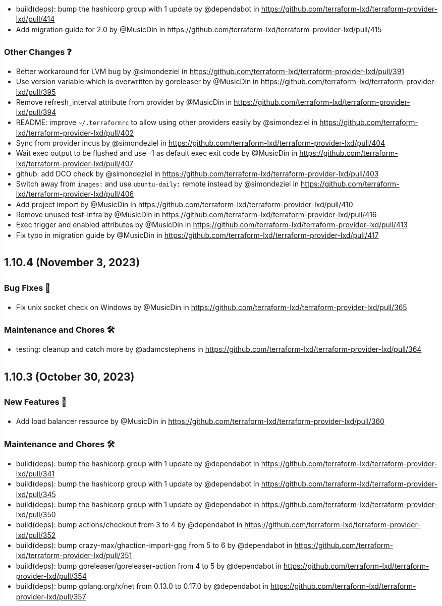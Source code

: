 * build(deps): bump the hashicorp group with 1 update by @dependabot in https://github.com/terraform-lxd/terraform-provider-lxd/pull/414
* Add migration guide for 2.0 by @MusicDin in https://github.com/terraform-lxd/terraform-provider-lxd/pull/415
### Other Changes ❓
* Better workaround for LVM bug by @simondeziel in https://github.com/terraform-lxd/terraform-provider-lxd/pull/391
* Use version variable which is overwritten by goreleaser by @MusicDin in https://github.com/terraform-lxd/terraform-provider-lxd/pull/395
* Remove refresh_interval attribute from provider by @MusicDin in https://github.com/terraform-lxd/terraform-provider-lxd/pull/394
* README: improve `~/.terraformrc` to allow using other providers easily by @simondeziel in https://github.com/terraform-lxd/terraform-provider-lxd/pull/402
* Sync from provider incus by @simondeziel in https://github.com/terraform-lxd/terraform-provider-lxd/pull/404
* Wait exec output to be flushed and use -1 as default exec exit code by @MusicDin in https://github.com/terraform-lxd/terraform-provider-lxd/pull/407
* github: add DCO check by @simondeziel in https://github.com/terraform-lxd/terraform-provider-lxd/pull/403
* Switch away from `images:` and use `ubuntu-daily:` remote instead by @simondeziel in https://github.com/terraform-lxd/terraform-provider-lxd/pull/406
* Add project import by @MusicDin in https://github.com/terraform-lxd/terraform-provider-lxd/pull/410
* Remove unused test-infra by @MusicDin in https://github.com/terraform-lxd/terraform-provider-lxd/pull/416
* Exec trigger and enabled attributes by @MusicDin in https://github.com/terraform-lxd/terraform-provider-lxd/pull/413
* Fix typo in migration guide by @MusicDin in https://github.com/terraform-lxd/terraform-provider-lxd/pull/417

## 1.10.4 (November 3, 2023)

### Bug Fixes 🐝
* Fix unix socket check on Windows by @MusicDin in https://github.com/terraform-lxd/terraform-provider-lxd/pull/365
### Maintenance and Chores 🛠
* testing: cleanup and catch more by @adamcstephens in https://github.com/terraform-lxd/terraform-provider-lxd/pull/364

## 1.10.3 (October 30, 2023)

### New Features 🎉
* Add load balancer resource by @MusicDin in https://github.com/terraform-lxd/terraform-provider-lxd/pull/360
### Maintenance and Chores 🛠
* build(deps): bump the hashicorp group with 1 update by @dependabot in https://github.com/terraform-lxd/terraform-provider-lxd/pull/341
* build(deps): bump the hashicorp group with 1 update by @dependabot in https://github.com/terraform-lxd/terraform-provider-lxd/pull/345
* build(deps): bump the hashicorp group with 1 update by @dependabot in https://github.com/terraform-lxd/terraform-provider-lxd/pull/350
* build(deps): bump actions/checkout from 3 to 4 by @dependabot in https://github.com/terraform-lxd/terraform-provider-lxd/pull/352
* build(deps): bump crazy-max/ghaction-import-gpg from 5 to 6 by @dependabot in https://github.com/terraform-lxd/terraform-provider-lxd/pull/351
* build(deps): bump goreleaser/goreleaser-action from 4 to 5 by @dependabot in https://github.com/terraform-lxd/terraform-provider-lxd/pull/354
* build(deps): bump golang.org/x/net from 0.13.0 to 0.17.0 by @dependabot in https://github.com/terraform-lxd/terraform-provider-lxd/pull/357